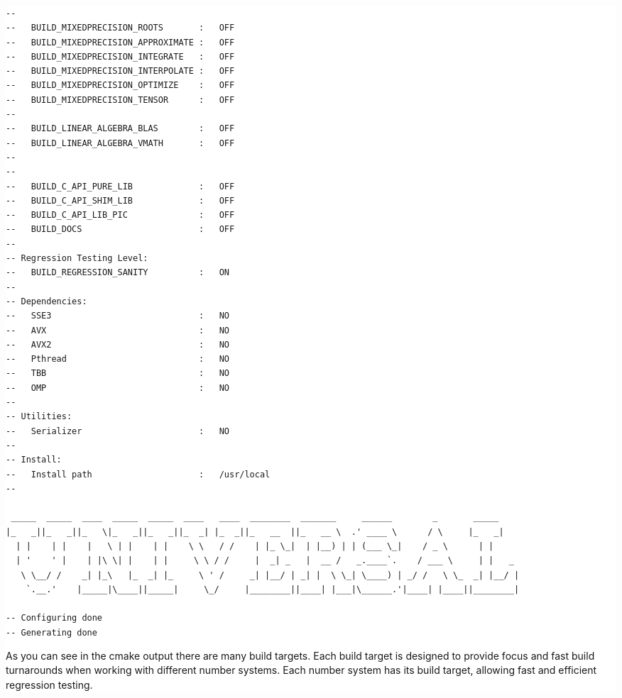 ```text
--
--   BUILD_MIXEDPRECISION_ROOTS       :   OFF
--   BUILD_MIXEDPRECISION_APPROXIMATE :   OFF
--   BUILD_MIXEDPRECISION_INTEGRATE   :   OFF
--   BUILD_MIXEDPRECISION_INTERPOLATE :   OFF
--   BUILD_MIXEDPRECISION_OPTIMIZE    :   OFF
--   BUILD_MIXEDPRECISION_TENSOR      :   OFF
--
--   BUILD_LINEAR_ALGEBRA_BLAS        :   OFF
--   BUILD_LINEAR_ALGEBRA_VMATH       :   OFF
--
--
--   BUILD_C_API_PURE_LIB             :   OFF
--   BUILD_C_API_SHIM_LIB             :   OFF
--   BUILD_C_API_LIB_PIC              :   OFF
--   BUILD_DOCS                       :   OFF
--
-- Regression Testing Level:
--   BUILD_REGRESSION_SANITY          :   ON
--
-- Dependencies:
--   SSE3                             :   NO
--   AVX                              :   NO
--   AVX2                             :   NO
--   Pthread                          :   NO
--   TBB                              :   NO
--   OMP                              :   NO
--
-- Utilities:
--   Serializer                       :   NO
--
-- Install:
--   Install path                     :   /usr/local
--

 _____  _____  ____  _____  _____  ____   ____  ________  _______     ______        _       _____
|_   _||_   _||_   \|_   _||_   _||_  _| |_  _||_   __  ||_   __ \  .' ____ \      / \     |_   _|
  | |    | |    |   \ | |    | |    \ \   / /    | |_ \_|  | |__) | | (___ \_|    / _ \      | |
  | '    ' |    | |\ \| |    | |     \ \ / /     |  _| _   |  __ /   _.____`.    / ___ \     | |   _
   \ \__/ /    _| |_\   |_  _| |_     \ ' /     _| |__/ | _| |  \ \_| \____) | _/ /   \ \_  _| |__/ |
    `.__.'    |_____|\____||_____|     \_/     |________||____| |___|\______.'|____| |____||________|

-- Configuring done
-- Generating done
```

As you can see in the cmake output there are many build targets. Each build target is designed to provide
focus and fast build turnarounds when working with different number systems. Each number system has its
build target, allowing fast and efficient regression testing.
